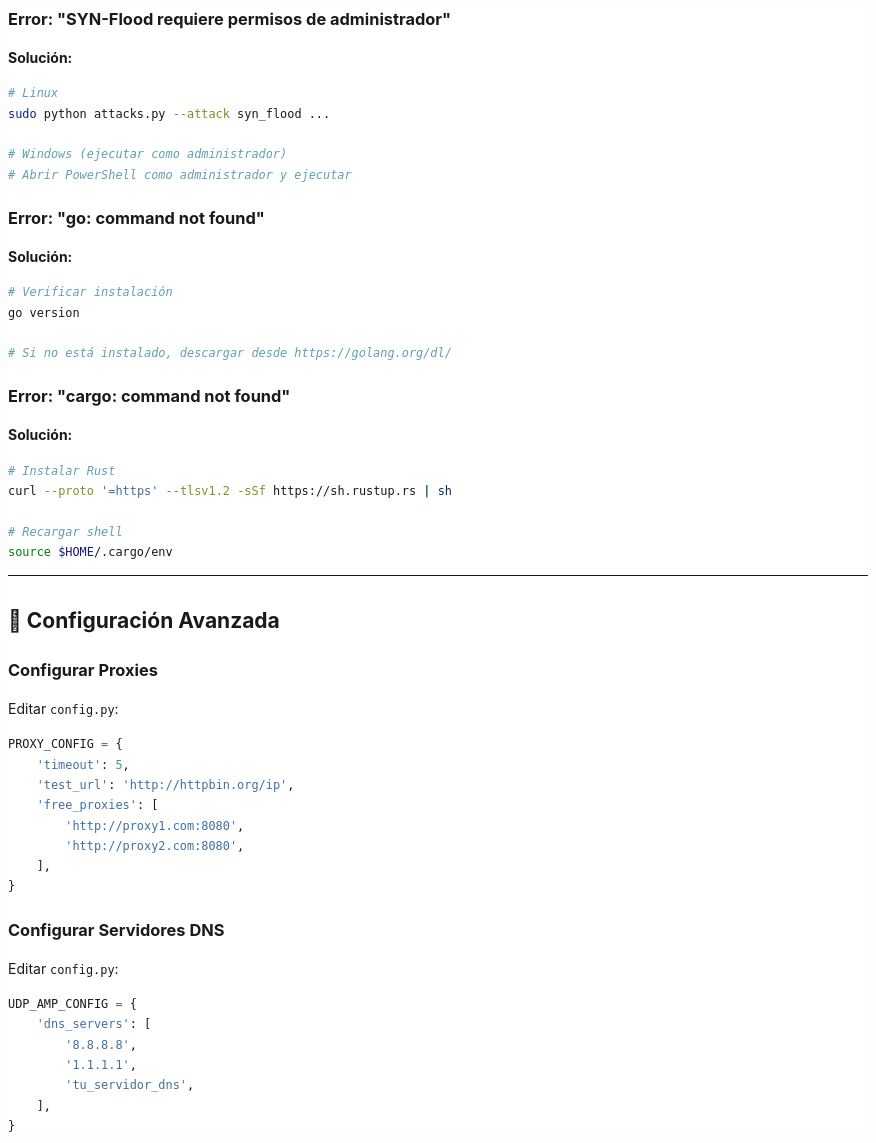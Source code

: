 ### Error: "SYN-Flood requiere permisos de administrador"

**Solución:**
```bash
# Linux
sudo python attacks.py --attack syn_flood ...

# Windows (ejecutar como administrador)
# Abrir PowerShell como administrador y ejecutar
```

### Error: "go: command not found"

**Solución:**
```bash
# Verificar instalación
go version

# Si no está instalado, descargar desde https://golang.org/dl/
```

### Error: "cargo: command not found"

**Solución:**
```bash
# Instalar Rust
curl --proto '=https' --tlsv1.2 -sSf https://sh.rustup.rs | sh

# Recargar shell
source $HOME/.cargo/env
```

---

## 📝 Configuración Avanzada

### Configurar Proxies

Editar `config.py`:
```python
PROXY_CONFIG = {
    'timeout': 5,
    'test_url': 'http://httpbin.org/ip',
    'free_proxies': [
        'http://proxy1.com:8080',
        'http://proxy2.com:8080',
    ],
}
```

### Configurar Servidores DNS

Editar `config.py`:
```python
UDP_AMP_CONFIG = {
    'dns_servers': [
        '8.8.8.8',
        '1.1.1.1',
        'tu_servidor_dns',
    ],
}
```
